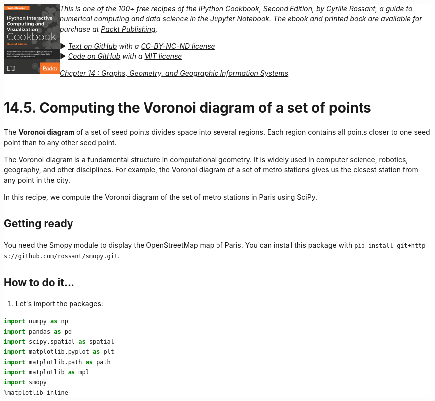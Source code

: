 <a href="https://github.com/ipython-books/cookbook-2nd"><img src="../cover-cookbook-2nd.png" align="left" alt="IPython Cookbook, Second Edition" height="140" /></a> *This is one of the 100+ free recipes of the [IPython Cookbook, Second Edition](https://github.com/ipython-books/cookbook-2nd), by [Cyrille Rossant](http://cyrille.rossant.net), a guide to numerical computing and data science in the Jupyter Notebook. The ebook and printed book are available for purchase at [Packt Publishing](https://www.packtpub.com/big-data-and-business-intelligence/ipython-interactive-computing-and-visualization-cookbook-second-e).*

▶ *[Text on GitHub](https://github.com/ipython-books/cookbook-2nd) with a [CC-BY-NC-ND license](https://creativecommons.org/licenses/by-nc-nd/3.0/us/legalcode)*  
▶ *[Code on GitHub](https://github.com/ipython-books/cookbook-2nd-code) with a [MIT license](https://opensource.org/licenses/MIT)*

[*Chapter 14 : Graphs, Geometry, and Geographic Information Systems*](./)

# 14.5. Computing the Voronoi diagram of a set of points

The **Voronoi diagram** of a set of seed points divides space into several regions. Each region contains all points closer to one seed point than to any other seed point.

The Voronoi diagram is a fundamental structure in computational geometry. It is widely used in computer science, robotics, geography, and other disciplines. For example, the Voronoi diagram of a set of metro stations gives us the closest station from any point in the city.

In this recipe, we compute the Voronoi diagram of the set of metro stations in Paris using SciPy.

## Getting ready

You need the Smopy module to display the OpenStreetMap map of Paris. You can install this package with `pip install git+https://github.com/rossant/smopy.git`.

## How to do it...

1. Let's import the packages:

```python
import numpy as np
import pandas as pd
import scipy.spatial as spatial
import matplotlib.pyplot as plt
import matplotlib.path as path
import matplotlib as mpl
import smopy
%matplotlib inline
```
